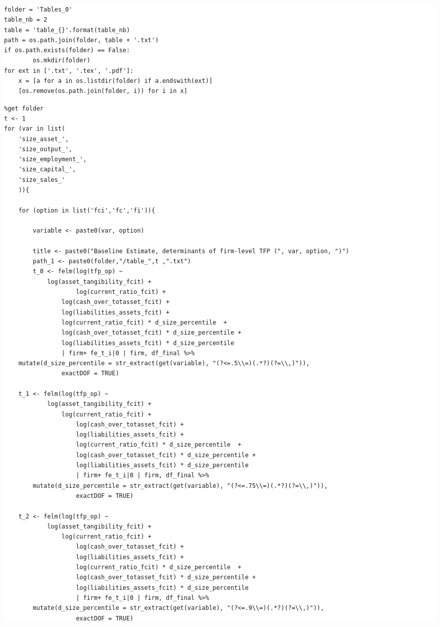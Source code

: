 
```sos kernel="SoS"
folder = 'Tables_0'
table_nb = 2
table = 'table_{}'.format(table_nb)
path = os.path.join(folder, table + '.txt')
if os.path.exists(folder) == False:
        os.mkdir(folder)
for ext in ['.txt', '.tex', '.pdf']:
    x = [a for a in os.listdir(folder) if a.endswith(ext)]
    [os.remove(os.path.join(folder, i)) for i in x]
```

```sos kernel="R"
%get folder
t <- 1
for (var in list(
    'size_asset_',
    'size_output_',
    'size_employment_',
    'size_capital_',
    'size_sales_'
    )){
    
    for (option in list('fci','fc','fi')){
        
        variable <- paste0(var, option)
        
        title <- paste0("Baseline Estimate, determinants of firm-level TFP (", var, option, ")")
        path_1 <- paste0(folder,"/table_",t ,".txt")
        t_0 <- felm(log(tfp_op) ~ 
            log(asset_tangibility_fcit) +
                    log(current_ratio_fcit) +
                log(cash_over_totasset_fcit) + 
                log(liabilities_assets_fcit) +
                log(current_ratio_fcit) * d_size_percentile  + 
                log(cash_over_totasset_fcit) * d_size_percentile + 
                log(liabilities_assets_fcit) * d_size_percentile
                | firm+ fe_t_i|0 | firm, df_final %>% 
    mutate(d_size_percentile = str_extract(get(variable), "(?<=.5\\=)(.*?)(?=\\,)")),
                exactDOF = TRUE)

    t_1 <- felm(log(tfp_op) ~ 
            log(asset_tangibility_fcit) +
                log(current_ratio_fcit) +
                    log(cash_over_totasset_fcit) + 
                    log(liabilities_assets_fcit) +
                    log(current_ratio_fcit) * d_size_percentile  + 
                    log(cash_over_totasset_fcit) * d_size_percentile + 
                    log(liabilities_assets_fcit) * d_size_percentile
                    | firm+ fe_t_i|0 | firm, df_final %>% 
        mutate(d_size_percentile = str_extract(get(variable), "(?<=.75\\=)(.*?)(?=\\,)")),
                    exactDOF = TRUE)

    t_2 <- felm(log(tfp_op) ~ 
            log(asset_tangibility_fcit) +
                log(current_ratio_fcit) +
                    log(cash_over_totasset_fcit) + 
                    log(liabilities_assets_fcit) +
                    log(current_ratio_fcit) * d_size_percentile  + 
                    log(cash_over_totasset_fcit) * d_size_percentile + 
                    log(liabilities_assets_fcit) * d_size_percentile
                    | firm+ fe_t_i|0 | firm, df_final %>% 
        mutate(d_size_percentile = str_extract(get(variable), "(?<=.9\\=)(.*?)(?=\\,)")),
                    exactDOF = TRUE)
```